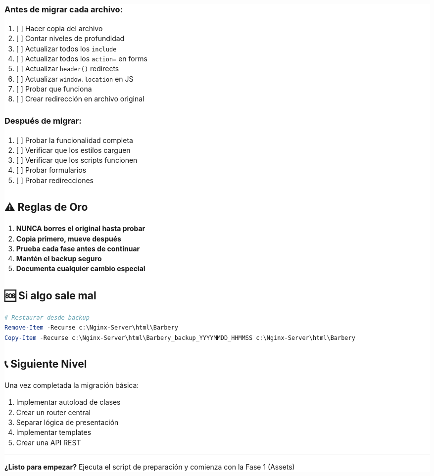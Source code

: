 ### Antes de migrar cada archivo:
1. [ ] Hacer copia del archivo
2. [ ] Contar niveles de profundidad
3. [ ] Actualizar todos los `include`
4. [ ] Actualizar todos los `action=` en forms
5. [ ] Actualizar `header()` redirects
6. [ ] Actualizar `window.location` en JS
7. [ ] Probar que funciona
8. [ ] Crear redirección en archivo original

### Después de migrar:
1. [ ] Probar la funcionalidad completa
2. [ ] Verificar que los estilos carguen
3. [ ] Verificar que los scripts funcionen
4. [ ] Probar formularios
5. [ ] Probar redirecciones

## ⚠️ Reglas de Oro

1. **NUNCA borres el original hasta probar**
2. **Copia primero, mueve después**
3. **Prueba cada fase antes de continuar**
4. **Mantén el backup seguro**
5. **Documenta cualquier cambio especial**

## 🆘 Si algo sale mal

```powershell
# Restaurar desde backup
Remove-Item -Recurse c:\Nginx-Server\html\Barbery
Copy-Item -Recurse c:\Nginx-Server\html\Barbery_backup_YYYYMMDD_HHMMSS c:\Nginx-Server\html\Barbery
```

## 📞 Siguiente Nivel

Una vez completada la migración básica:
1. Implementar autoload de clases
2. Crear un router central
3. Separar lógica de presentación
4. Implementar templates
5. Crear una API REST

---

**¿Listo para empezar?** Ejecuta el script de preparación y comienza con la Fase 1 (Assets)
